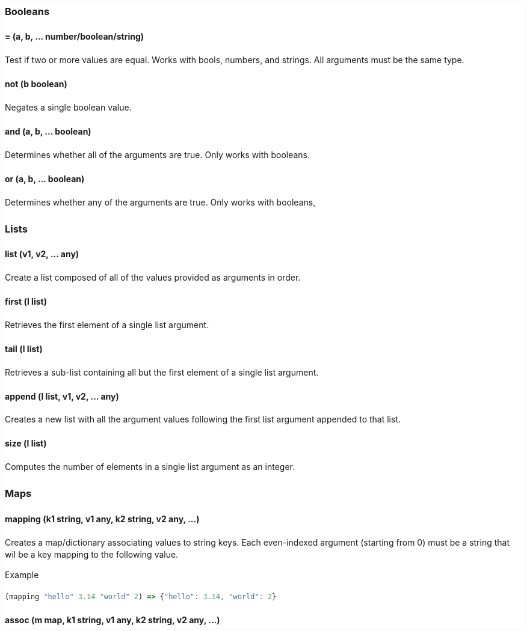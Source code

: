 ### Booleans

#### = (a, b, ... number/boolean/string)

Test if two or more values are equal. Works with bools, numbers, and strings. All arguments must be the same type.

#### not (b boolean)

Negates a single boolean value.

#### and (a, b, ... boolean)

Determines whether all of the arguments are true. Only works with booleans.

#### or (a, b, ... boolean)

Determines whether any of the arguments are true. Only works with booleans,

### Lists

#### list (v1, v2, ... any)

Create a list composed of all of the values provided as arguments in order.

#### first (l list)

Retrieves the first element of a single list argument.

#### tail (l list)

Retrieves a sub-list containing all but the first element of a single list argument.

#### append (l list, v1, v2, ... any)

Creates a new list with all the argument values following the first list argument appended to that list.

#### size (l list)

Computes the number of elements in a single list argument as an integer.

### Maps

#### mapping (k1 string, v1 any, k2 string, v2 any, ...)

Creates a map/dictionary associating values to string keys. Each even-indexed argument (starting from 0) must be a string that wil be a key mapping to the following value.

Example

```js
(mapping "hello" 3.14 "world" 2) => {"hello": 3.14, "world": 2}
```

#### assoc (m map, k1 string, v1 any, k2 string, v2 any, ...)
